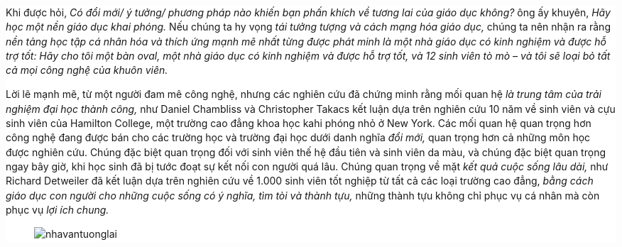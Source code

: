 Khi được hỏi, _Có đổi mới/ ý tưởng/ phương pháp nào khiến bạn phấn khích về tương lai của giáo dục không?_ ông ấy khuyên, _Hãy học một nền giáo dục khai phóng._ Nếu chúng ta hy vọng _tái tưởng tượng và cách mạng hóa giáo dục,_ chúng ta nên nhận ra rằng _nền tảng học tập cá nhân hóa và thích ứng mạnh mẽ nhất từng được phát minh là một nhà giáo dục có kinh nghiệm và được hỗ trợ tốt:_ _Hãy cho tôi một bàn oval, một nhà giáo dục có kinh nghiệm và được hỗ trợ tốt, và 12 sinh viên tò mò – và tôi sẽ loại bỏ tất cả mọi công nghệ của khuôn viên._

Lời lẽ mạnh mẽ, từ một người đam mê công nghệ, nhưng các nghiên cứu đã chứng minh rằng mối quan hệ _là trung tâm của trải nghiệm đại học thành công,_ như Daniel Chambliss và Christopher Takacs kết luận dựa trên nghiên cứu 10 năm về sinh viên và cựu sinh viên của Hamilton College, một trường cao đẳng khoa học kahi phóng nhỏ ở New York. Các mối quan hệ quan trọng hơn công nghệ đang được bán cho các trường học và trường đại học dưới danh nghĩa _đổi mới,_ quan trọng hơn cả những môn học được nghiên cứu. Chúng đặc biệt quan trọng đối với sinh viên thế hệ đầu tiên và sinh viên da màu, và chúng đặc biệt quan trọng ngay bây giờ, khi học sinh đã bị tước đoạt sự kết nối con người quá lâu. Chúng quan trọng về mặt _kết quả cuộc sống lâu dài,_ như Richard Detweiler đã kết luận dựa trên nghiên cứu về 1.000 sinh viên tốt nghiệp từ tất cả các loại trường cao đẳng, _bằng cách giáo dục con người cho những cuộc sống có ý nghĩa, tìm tòi và thành tựu,_ những thành tựu không chỉ phục vụ cá nhân mà còn phục vụ _lợi ích chung._

<figure><img src="https://banmaixanh.vercel.app/image/cover/001-313.jpg" alt="nhavantuonglai" title="nhavantuonglai" height=100% width=100%><figcaption><p></p></figcaption></figure>
